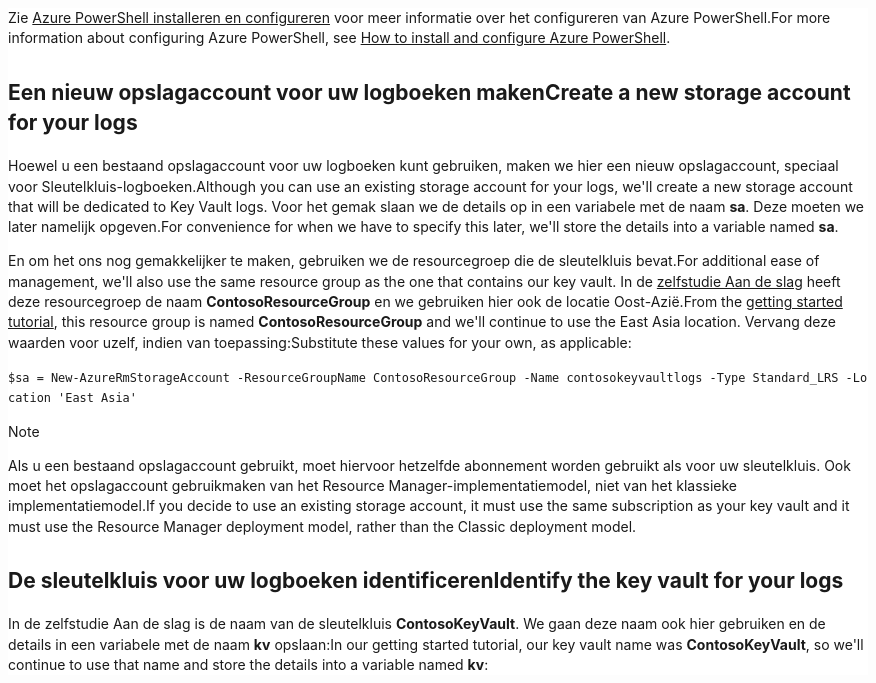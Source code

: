<span data-ttu-id="3196b-138">Zie [Azure PowerShell installeren en configureren](/powershell/azure/overview) voor meer informatie over het configureren van Azure PowerShell.</span><span class="sxs-lookup"><span data-stu-id="3196b-138">For more information about configuring Azure PowerShell, see  [How to install and configure Azure PowerShell](/powershell/azure/overview).</span></span>

## <span data-ttu-id="3196b-139"><a id="storage"></a>Een nieuw opslagaccount voor uw logboeken maken</span><span class="sxs-lookup"><span data-stu-id="3196b-139"><a id="storage"></a>Create a new storage account for your logs</span></span>
<span data-ttu-id="3196b-140">Hoewel u een bestaand opslagaccount voor uw logboeken kunt gebruiken, maken we hier een nieuw opslagaccount, speciaal voor Sleutelkluis-logboeken.</span><span class="sxs-lookup"><span data-stu-id="3196b-140">Although you can use an existing storage account for your logs, we'll create a new storage account that will be dedicated to Key Vault logs.</span></span> <span data-ttu-id="3196b-141">Voor het gemak slaan we de details op in een variabele met de naam **sa**. Deze moeten we later namelijk opgeven.</span><span class="sxs-lookup"><span data-stu-id="3196b-141">For convenience for when we have to specify this later, we'll store the details into a variable named **sa**.</span></span>

<span data-ttu-id="3196b-142">En om het ons nog gemakkelijker te maken, gebruiken we de resourcegroep die de sleutelkluis bevat.</span><span class="sxs-lookup"><span data-stu-id="3196b-142">For additional ease of management, we'll also use the same resource group as the one that contains our key vault.</span></span> <span data-ttu-id="3196b-143">In de [zelfstudie Aan de slag](key-vault-get-started.md) heeft deze resourcegroep de naam **ContosoResourceGroup** en we gebruiken hier ook de locatie Oost-Azië.</span><span class="sxs-lookup"><span data-stu-id="3196b-143">From the [getting started tutorial](key-vault-get-started.md), this resource group is named **ContosoResourceGroup** and we'll continue to use the East Asia location.</span></span> <span data-ttu-id="3196b-144">Vervang deze waarden voor uzelf, indien van toepassing:</span><span class="sxs-lookup"><span data-stu-id="3196b-144">Substitute these values for your own, as applicable:</span></span>

    $sa = New-AzureRmStorageAccount -ResourceGroupName ContosoResourceGroup -Name contosokeyvaultlogs -Type Standard_LRS -Location 'East Asia'


> [!NOTE]
> <span data-ttu-id="3196b-145">Als u een bestaand opslagaccount gebruikt, moet hiervoor hetzelfde abonnement worden gebruikt als voor uw sleutelkluis. Ook moet het opslagaccount gebruikmaken van het Resource Manager-implementatiemodel, niet van het klassieke implementatiemodel.</span><span class="sxs-lookup"><span data-stu-id="3196b-145">If you decide to use an existing storage account, it must use the same subscription as your key vault and it must use the Resource Manager deployment model, rather than the Classic deployment model.</span></span>
>
>

## <span data-ttu-id="3196b-146"><a id="identify"></a>De sleutelkluis voor uw logboeken identificeren</span><span class="sxs-lookup"><span data-stu-id="3196b-146"><a id="identify"></a>Identify the key vault for your logs</span></span>
<span data-ttu-id="3196b-147">In de zelfstudie Aan de slag is de naam van de sleutelkluis **ContosoKeyVault**. We gaan deze naam ook hier gebruiken en de details in een variabele met de naam **kv** opslaan:</span><span class="sxs-lookup"><span data-stu-id="3196b-147">In our getting started tutorial, our key vault name was **ContosoKeyVault**, so we'll continue to use that name and store the details into a variable named **kv**:</span></span>
